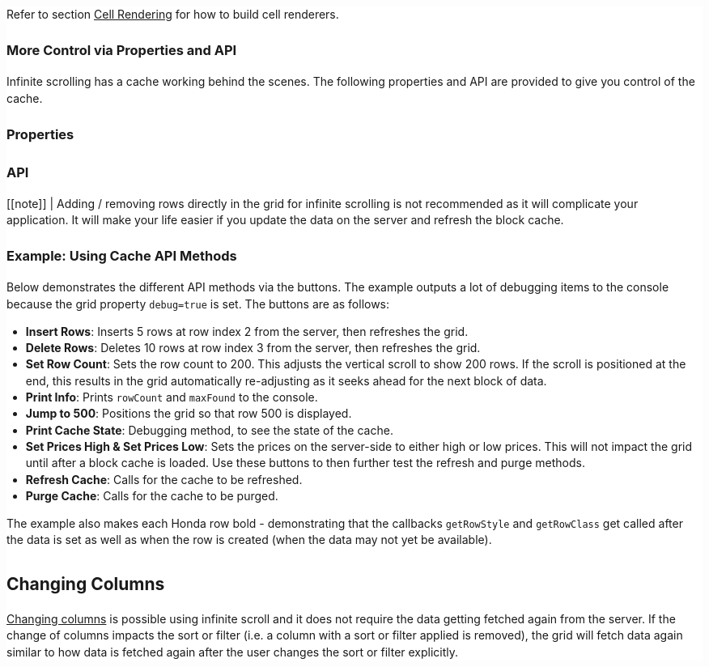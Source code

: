 Refer to section [Cell Rendering](/component-cell-renderer/) for how to build cell renderers.

### More Control via Properties and API

Infinite scrolling has a cache working behind the scenes. The following properties and API are provided to give you control of the cache.

### Properties

<api-documentation source='grid-options/properties.json' section='infiniteRowModel' names='["cacheOverflowSize", "maxConcurrentDatasourceRequests", "maxBlocksInCache", "infiniteInitialRowCount", "cacheBlockSize"]'></api-documentation>


### API

<api-documentation source='grid-api/api.json' section='infiniteScrolling'></api-documentation>

[[note]]
| Adding / removing rows directly in the grid for infinite scrolling is not recommended as it will complicate your application. It will make your life easier if you update the data on the server and refresh the block cache.

### Example: Using Cache API Methods

Below demonstrates the different API methods via the buttons. The example outputs a lot of debugging items to the console because the grid property `debug=true` is set. The buttons are as follows:

- **Insert Rows**: Inserts 5 rows at row index 2 from the server, then refreshes the grid.
- **Delete Rows**: Deletes 10 rows at row index 3 from the server, then refreshes the grid.
- **Set Row Count**: Sets the row count to 200. This adjusts the vertical scroll to show 200 rows. If the scroll is positioned at the end, this results in the grid automatically re-adjusting as it seeks ahead for the next block of data.
- **Print Info**: Prints `rowCount` and `maxFound` to the console.
- **Jump to 500**: Positions the grid so that row 500 is displayed.
- **Print Cache State**: Debugging method, to see the state of the cache.
- **Set Prices High &amp; Set Prices Low**: Sets the prices on the server-side to either high or low prices. This will not impact the grid until after a block cache is loaded. Use these buttons to then further test the refresh and purge methods.
- **Refresh Cache**: Calls for the cache to be refreshed.
- **Purge Cache**: Calls for the cache to be purged.

The example also makes each Honda row bold - demonstrating that the callbacks `getRowStyle` and `getRowClass`
get called after the data is set as well as when the row is created (when the data may not yet be available).

<grid-example title='Insert And Remove Example' name='insert-remove' type='mixed' options='{ "modules": ["infinite"] }'></grid-example>

## Changing Columns

[Changing columns](/column-updating-definitions/) is possible using infinite scroll and it does not require the data getting fetched again from the server. If the change of columns impacts the sort or filter (i.e. a column with a sort or filter applied is removed), the grid will fetch data again similar to how data is fetched again after the user changes the sort or filter explicitly.
